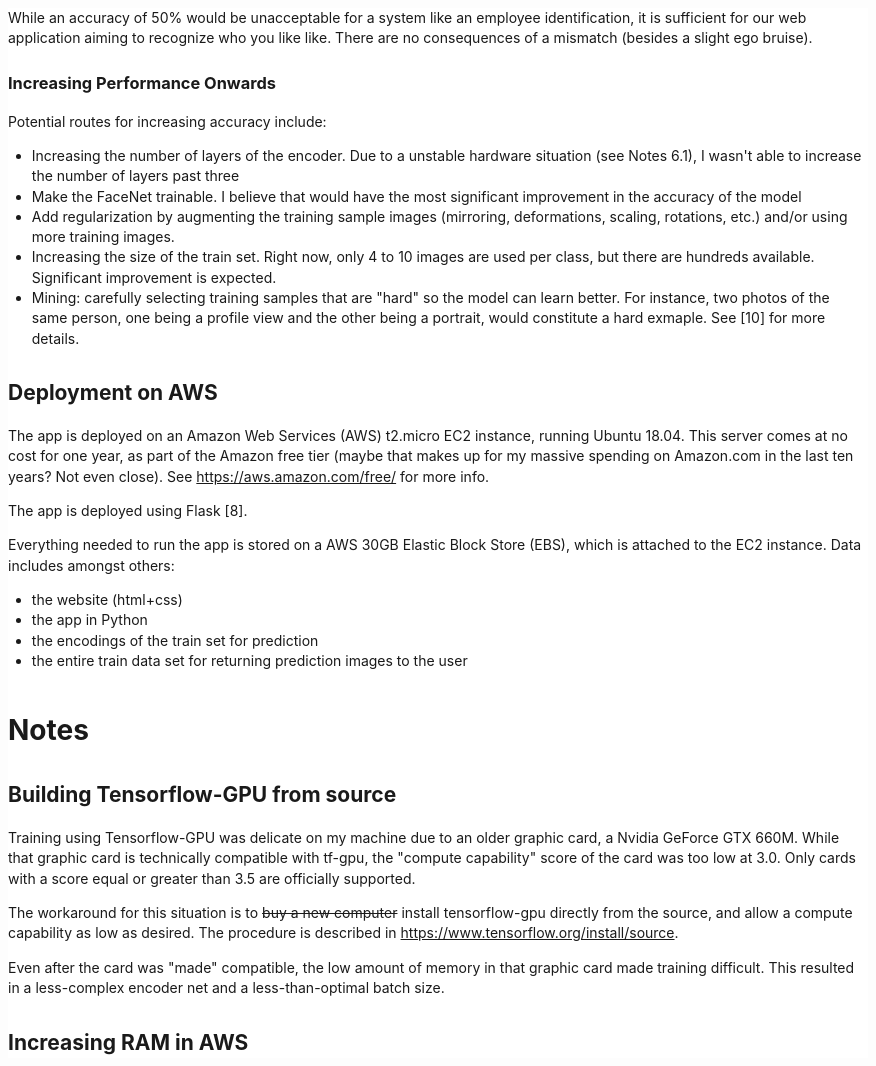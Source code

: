 While an accuracy of 50% would be unacceptable for a system like an employee identification, it is sufficient for our web application aiming to recognize who you like like. There are no consequences of a mismatch (besides a slight ego bruise).

### Increasing Performance Onwards

Potential routes for increasing accuracy include:
- Increasing the number of layers of the encoder. Due to a unstable hardware situation (see Notes 6.1), I wasn't able to increase the number of layers past three
- Make the FaceNet trainable. I believe that would have the most significant improvement in the accuracy of the model
- Add regularization by augmenting the training sample images (mirroring, deformations, scaling, rotations, etc.) and/or using more training images.
- Increasing the size of the train set. Right now, only 4 to 10 images are used per class, but there are hundreds available. Significant improvement is expected.
- Mining: carefully selecting training samples that are "hard" so the model can learn better. For instance, two photos of the same person, one being a profile view and the other being a portrait, would constitute a hard exmaple. See [10] for more details.

## Deployment on AWS

The app is deployed on an Amazon Web Services (AWS) t2.micro EC2 instance, running Ubuntu 18.04. This server comes at no cost for one year, as part of the Amazon free tier (maybe that makes up for my massive spending on Amazon.com in the last ten years? Not even close). See https://aws.amazon.com/free/ for more info.

The app is deployed using Flask [8].

Everything needed to run the app is stored on a AWS 30GB Elastic Block Store (EBS), which is attached to the EC2 instance. Data includes amongst others:
- the website (html+css)
- the app in Python
- the encodings of the train set for prediction
- the entire train data set for returning prediction images to the user

# Notes

## Building Tensorflow-GPU from source

Training using Tensorflow-GPU was delicate on my machine due to an older graphic card, a Nvidia GeForce GTX 660M. While that graphic card is technically compatible with tf-gpu, the "compute capability" score of the card was too low at 3.0. Only cards with a score equal or greater than 3.5 are officially supported.

The workaround for this situation is to ~~buy a new computer~~ install tensorflow-gpu directly from the source, and allow a compute capability as low as desired. The procedure is described in https://www.tensorflow.org/install/source.

Even after the card was "made" compatible, the low amount of memory in that graphic card made training difficult. This resulted in a less-complex encoder net and a less-than-optimal batch size.

## Increasing RAM in AWS
